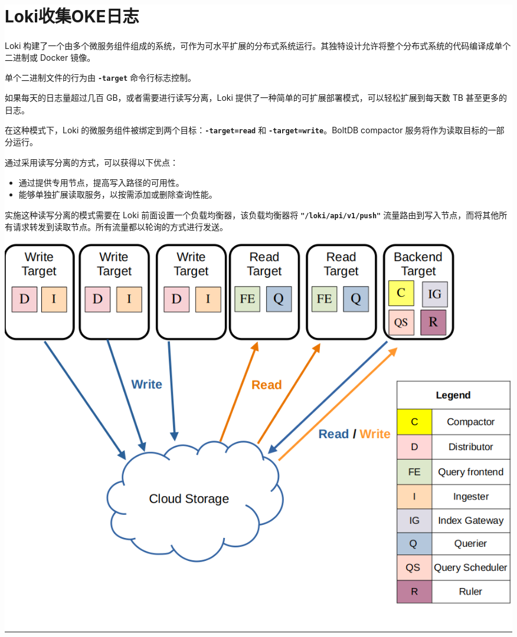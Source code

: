# Loki收集OKE日志

Loki 构建了一个由多个微服务组件组成的系统，可作为可水平扩展的分布式系统运行。其独特设计允许将整个分布式系统的代码编译成单个二进制或 Docker 镜像。

单个二进制文件的行为由 **`-target`** 命令行标志控制。

如果每天的日志量超过几百 GB，或者需要进行读写分离，Loki 提供了一种简单的可扩展部署模式，可以轻松扩展到每天数 TB 甚至更多的日志。

在这种模式下，Loki 的微服务组件被绑定到两个目标：**`-target=read`** 和 **`-target=write`**。BoltDB compactor 服务将作为读取目标的一部分运行。

通过采用读写分离的方式，可以获得以下优点：

- 通过提供专用节点，提高写入路径的可用性。
- 能够单独扩展读取服务，以按需添加或删除查询性能。

实施这种读写分离的模式需要在 Loki 前面设置一个负载均衡器，该负载均衡器将 **`"/loki/api/v1/push"`** 流量路由到写入节点，而将其他所有请求转发到读取节点。所有流量都以轮询的方式进行发送。

![Untitled](Untitled%2010.png)

---